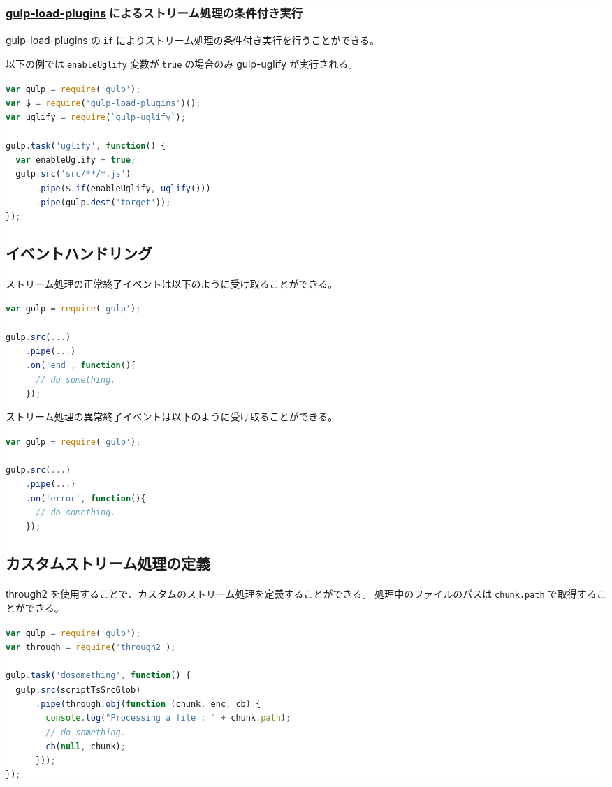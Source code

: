 ### [gulp-load-plugins](https://www.npmjs.com/package/gulp-load-plugins) によるストリーム処理の条件付き実行

gulp-load-plugins の `if` によりストリーム処理の条件付き実行を行うことができる。

以下の例では `enableUglify` 変数が `true` の場合のみ gulp-uglify が実行される。

```javascript
var gulp = require('gulp');
var $ = require('gulp-load-plugins')();
var uglify = require(`gulp-uglify`);

gulp.task('uglify', function() {
  var enableUglify = true;
  gulp.src('src/**/*.js')
      .pipe($.if(enableUglify, uglify()))
      .pipe(gulp.dest('target'));
});
```

## イベントハンドリング

ストリーム処理の正常終了イベントは以下のように受け取ることができる。

```javascript
var gulp = require('gulp');

gulp.src(...)
    .pipe(...)
    .on('end', function(){
      // do something.
    });
```

ストリーム処理の異常終了イベントは以下のように受け取ることができる。

```javascript
var gulp = require('gulp');

gulp.src(...)
    .pipe(...)
    .on('error', function(){
      // do something.
    });
```

## カスタムストリーム処理の定義

through2 を使用することで、カスタムのストリーム処理を定義することができる。
処理中のファイルのパスは `chunk.path` で取得することができる。

```javascript
var gulp = require('gulp');
var through = require('through2');

gulp.task('dosomething', function() {
  gulp.src(scriptTsSrcGlob)
      .pipe(through.obj(function (chunk, enc, cb) {
        console.log("Processing a file : " + chunk.path);
        // do something.
        cb(null, chunk);
      }));
});
```
